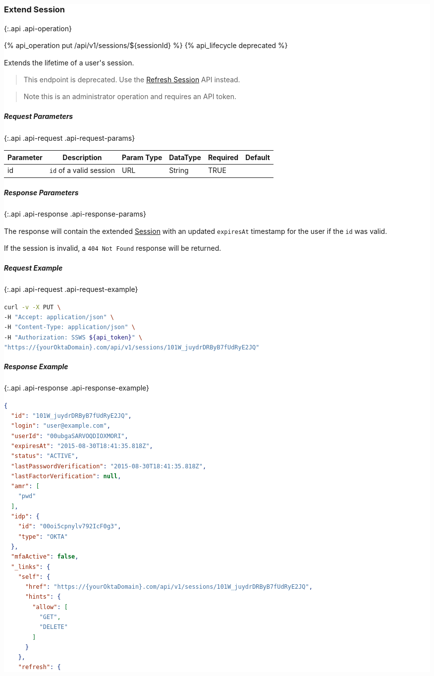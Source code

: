 
### Extend Session
{:.api .api-operation}

{% api_operation put /api/v1/sessions/${sessionId} %} {% api_lifecycle deprecated %}

Extends the lifetime of a user's session.

> This endpoint is deprecated. Use the [Refresh Session](#refresh-session) API instead.

> Note this is an administrator operation and requires an API token.

##### Request Parameters
{:.api .api-request .api-request-params}

Parameter | Description                            | Param Type | DataType | Required | Default
--------- | -------------------------------------- | ---------- | -------- | -------- | -------
id        | `id` of a valid session                | URL        | String   | TRUE     |

##### Response Parameters
{:.api .api-response .api-response-params}

The response will contain the extended [Session](#session-model) with an updated `expiresAt` timestamp for the user if the `id` was valid.

If the session is invalid, a `404 Not Found` response will be returned.

##### Request Example
{:.api .api-request .api-request-example}

~~~sh
curl -v -X PUT \
-H "Accept: application/json" \
-H "Content-Type: application/json" \
-H "Authorization: SSWS ${api_token}" \
"https://{yourOktaDomain}.com/api/v1/sessions/101W_juydrDRByB7fUdRyE2JQ"
~~~

##### Response Example
{:.api .api-response .api-response-example}

~~~ json
{
  "id": "101W_juydrDRByB7fUdRyE2JQ",
  "login": "user@example.com",
  "userId": "00ubgaSARVOQDIOXMORI",
  "expiresAt": "2015-08-30T18:41:35.818Z",
  "status": "ACTIVE",
  "lastPasswordVerification": "2015-08-30T18:41:35.818Z",
  "lastFactorVerification": null,
  "amr": [
    "pwd"
  ],
  "idp": {
    "id": "00oi5cpnylv792IcF0g3",
    "type": "OKTA"
  },
  "mfaActive": false,
  "_links": {
    "self": {
      "href": "https://{yourOktaDomain}.com/api/v1/sessions/101W_juydrDRByB7fUdRyE2JQ",
      "hints": {
        "allow": [
          "GET",
          "DELETE"
        ]
      }
    },
    "refresh": {
~~~